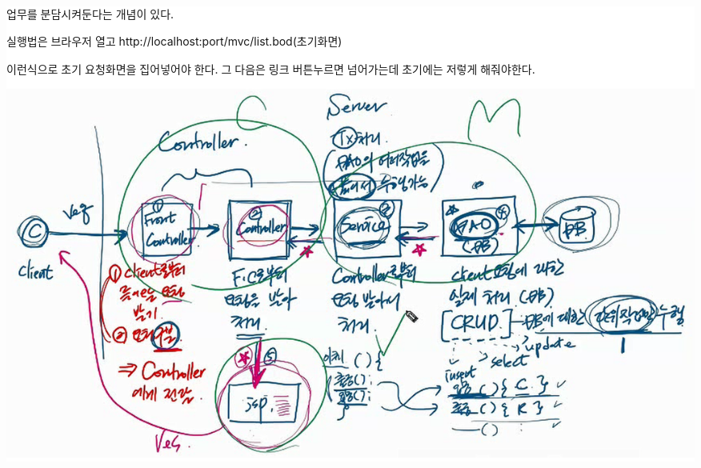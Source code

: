 업무를 분담시켜둔다는 개념이 있다.


실행법은 브라우저 열고
http://localhost:port/mvc/list.bod(초기화면)

이런식으로 초기 요청화면을 집어넣어야 한다. 그 다음은 링크 버튼누르면 넘어가는데 초기에는 저렇게 해줘야한다.


![20210331_150015](/assets/20210331_150015.png)
